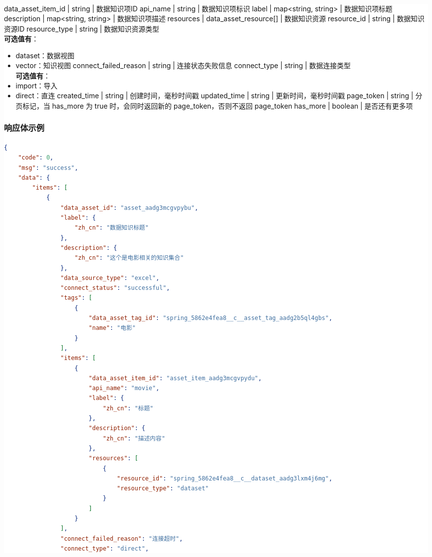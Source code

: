 data_asset_item_id | string | 数据知识项ID
api_name | string | 数据知识项标识
label | map&lt;string, string&gt; | 数据知识项标题
description | map&lt;string, string&gt; | 数据知识项描述
resources | data_asset_resource\[\] | 数据知识资源
resource_id | string | 数据知识资源ID
resource_type | string | 数据知识资源类型  
**可选值有**：  
- dataset：数据视图  
- vector：知识视图
connect_failed_reason | string | 连接状态失败信息
connect_type | string | 数据连接类型  
**可选值有**：  
- import：导入  
- direct：直连
created_time | string | 创建时间，毫秒时间戳
updated_time | string | 更新时间，毫秒时间戳
page_token | string | 分页标记，当 has_more 为 true 时，会同时返回新的 page_token，否则不返回 page_token
has_more | boolean | 是否还有更多项

### 响应体示例
```json
{
    "code": 0,
    "msg": "success",
    "data": {
        "items": [
            {
                "data_asset_id": "asset_aadg3mcgvpybu",
                "label": {
                    "zh_cn": "数据知识标题"
                },
                "description": {
                    "zh_cn": "这个是电影相关的知识集合"
                },
                "data_source_type": "excel",
                "connect_status": "successful",
                "tags": [
                    {
                        "data_asset_tag_id": "spring_5862e4fea8__c__asset_tag_aadg2b5ql4gbs",
                        "name": "电影"
                    }
                ],
                "items": [
                    {
                        "data_asset_item_id": "asset_item_aadg3mcgvpydu",
                        "api_name": "movie",
                        "label": {
                            "zh_cn": "标题"
                        },
                        "description": {
                            "zh_cn": "描述内容"
                        },
                        "resources": [
                            {
                                "resource_id": "spring_5862e4fea8__c__dataset_aadg3lxm4j6mg",
                                "resource_type": "dataset"
                            }
                        ]
                    }
                ],
                "connect_failed_reason": "连接超时",
                "connect_type": "direct",
```